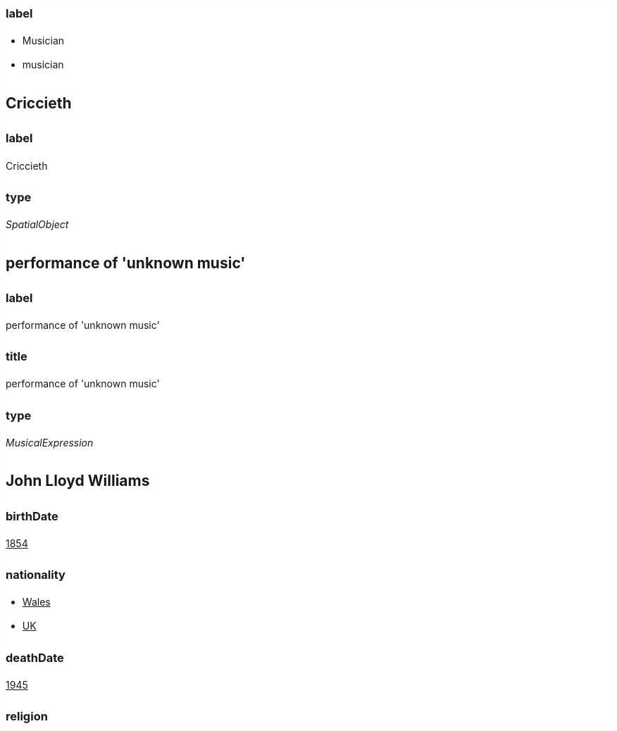 ### label

 - Musician

 - musician

## Criccieth

### label


Criccieth

### type


*SpatialObject*

## performance of 'unknown music'

### label


performance of 'unknown music'

### title


performance of 'unknown music'

### type


*MusicalExpression*

## John Lloyd Williams

### birthDate


[1854](#1854)

### nationality

 - [Wales](#Wales)

 - [UK](#UK)

### deathDate


[1945](#1945)

### religion

